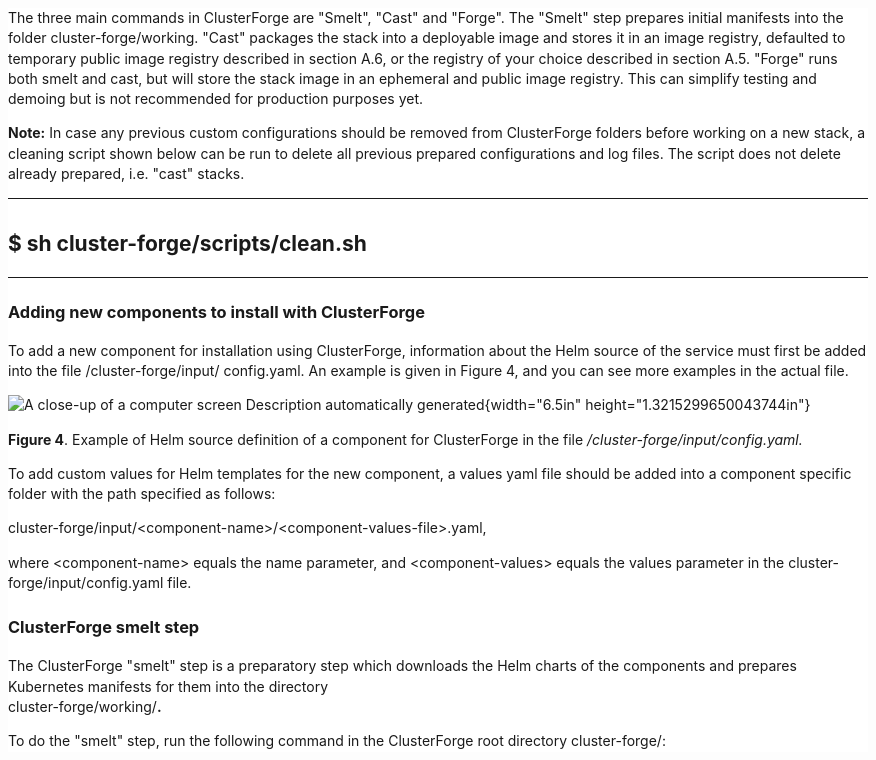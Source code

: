 The three main commands in ClusterForge are "Smelt", "Cast" and "Forge".
The "Smelt" step prepares initial manifests into the folder
cluster-forge/working. "Cast" packages the stack into a deployable image
and stores it in an image registry, defaulted to temporary public image
registry described in section A.6, or the registry of your choice
described in section A.5. "Forge" runs both smelt and cast, but will
store the stack image in an ephemeral and public image registry. This
can simplify testing and demoing but is not recommended for production
purposes yet.

**Note:** In case any previous custom configurations should be removed
from ClusterForge folders before working on a new stack, a cleaning
script shown below can be run to delete all previous prepared
configurations and log files. The script does not delete already
prepared, i.e. "cast" stacks.

  -----------------------------------------------------------------------
  \$ sh cluster-forge/scripts/clean.sh
  -----------------------------------------------------------------------

  -----------------------------------------------------------------------

### Adding new components to install with ClusterForge

To add a new component for installation using ClusterForge, information
about the Helm source of the service must first be added into the file
/cluster-forge/input/ config.yaml. An example is given in Figure 4, and
you can see more examples in the actual file.

![A close-up of a computer screen Description automatically
generated](media/image4.png){width="6.5in"
height="1.3215299650043744in"}

**Figure 4**. Example of Helm source definition of a component for
ClusterForge in the file */cluster-forge/input/config.yaml.*

To add custom values for Helm templates for the new component, a values
yaml file should be added into a component specific folder with the path
specified as follows:

cluster-forge/input/\<component-name\>/\<component-values-file\>.yaml,

where \<component-name\> equals the name parameter, and
\<component-values\> equals the values parameter in the
cluster-forge/input/config.yaml file.

### ClusterForge smelt step

The ClusterForge "smelt" step is a preparatory step which downloads the
Helm charts of the components and prepares Kubernetes manifests for them
into the directory\
cluster-forge/working/**.**

To do the "smelt" step, run the following command in the ClusterForge
root directory cluster-forge/:
